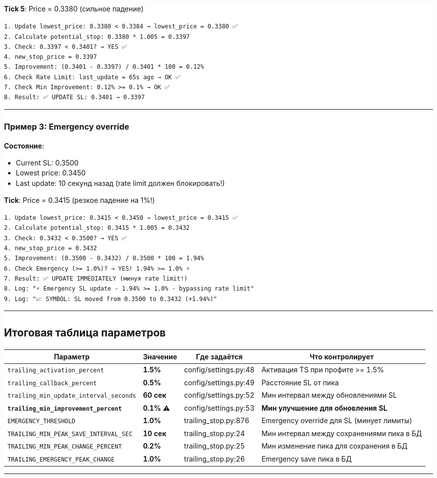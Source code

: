 **Tick 5**: Price = 0.3380 (сильное падение)
```
1. Update lowest_price: 0.3380 < 0.3384 → lowest_price = 0.3380 ✅
2. Calculate potential_stop: 0.3380 * 1.005 = 0.3397
3. Check: 0.3397 < 0.3401? → YES ✅
4. new_stop_price = 0.3397
5. Improvement: (0.3401 - 0.3397) / 0.3401 * 100 = 0.12%
6. Check Rate Limit: last_update = 65s ago → OK ✅
7. Check Min Improvement: 0.12% >= 0.1% → OK ✅
8. Result: ✅ UPDATE SL: 0.3401 → 0.3397
```

---

### Пример 3: Emergency override

**Состояние**:
- Current SL: 0.3500
- Lowest price: 0.3450
- Last update: 10 секунд назад (rate limit должен блокировать!)

**Tick**: Price = 0.3415 (резкое падение на 1%!)
```
1. Update lowest_price: 0.3415 < 0.3450 → lowest_price = 0.3415 ✅
2. Calculate potential_stop: 0.3415 * 1.005 = 0.3432
3. Check: 0.3432 < 0.3500? → YES ✅
4. new_stop_price = 0.3432
5. Improvement: (0.3500 - 0.3432) / 0.3500 * 100 = 1.94%
6. Check Emergency (>= 1.0%)? → YES! 1.94% >= 1.0% ⚡
7. Result: ✅ UPDATE IMMEDIATELY (минуя rate limit!)
8. Log: "⚡ Emergency SL update - 1.94% >= 1.0% - bypassing rate limit"
9. Log: "📈 SYMBOL: SL moved from 0.3500 to 0.3432 (+1.94%)"
```

---

## Итоговая таблица параметров

| Параметр | Значение | Где задаётся | Что контролирует |
|----------|----------|--------------|------------------|
| `trailing_activation_percent` | **1.5%** | config/settings.py:48 | Активация TS при профите >= 1.5% |
| `trailing_callback_percent` | **0.5%** | config/settings.py:49 | Расстояние SL от пика |
| `trailing_min_update_interval_seconds` | **60 сек** | config/settings.py:52 | Мин интервал между обновлениями SL |
| **`trailing_min_improvement_percent`** | **0.1%** ⚠️ | config/settings.py:53 | **Мин улучшение для обновления SL** |
| `EMERGENCY_THRESHOLD` | **1.0%** | trailing_stop.py:876 | Emergency override для SL (минует лимиты) |
| `TRAILING_MIN_PEAK_SAVE_INTERVAL_SEC` | **10 сек** | trailing_stop.py:24 | Мин интервал между сохранениями пика в БД |
| `TRAILING_MIN_PEAK_CHANGE_PERCENT` | **0.2%** | trailing_stop.py:25 | Мин изменение пика для сохранения в БД |
| `TRAILING_EMERGENCY_PEAK_CHANGE` | **1.0%** | trailing_stop.py:26 | Emergency save пика в БД |

---